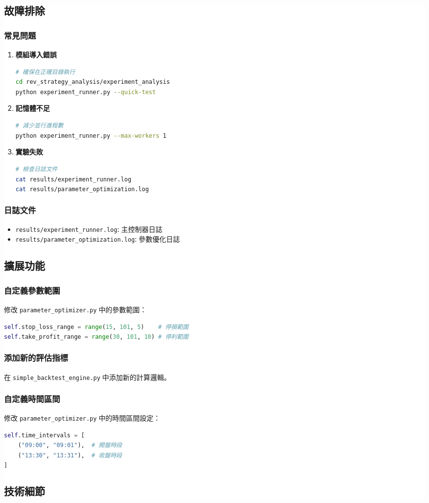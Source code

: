 ## 故障排除

### 常見問題

1. **模組導入錯誤**
   ```bash
   # 確保在正確目錄執行
   cd rev_strategy_analysis/experiment_analysis
   python experiment_runner.py --quick-test
   ```

2. **記憶體不足**
   ```bash
   # 減少並行進程數
   python experiment_runner.py --max-workers 1
   ```

3. **實驗失敗**
   ```bash
   # 檢查日誌文件
   cat results/experiment_runner.log
   cat results/parameter_optimization.log
   ```

### 日誌文件
- `results/experiment_runner.log`: 主控制器日誌
- `results/parameter_optimization.log`: 參數優化日誌

## 擴展功能

### 自定義參數範圍
修改 `parameter_optimizer.py` 中的參數範圍：
```python
self.stop_loss_range = range(15, 101, 5)    # 停損範圍
self.take_profit_range = range(30, 101, 10) # 停利範圍
```

### 添加新的評估指標
在 `simple_backtest_engine.py` 中添加新的計算邏輯。

### 自定義時間區間
修改 `parameter_optimizer.py` 中的時間區間設定：
```python
self.time_intervals = [
    ("09:00", "09:01"),  # 開盤時段
    ("13:30", "13:31"),  # 收盤時段
]
```

## 技術細節
